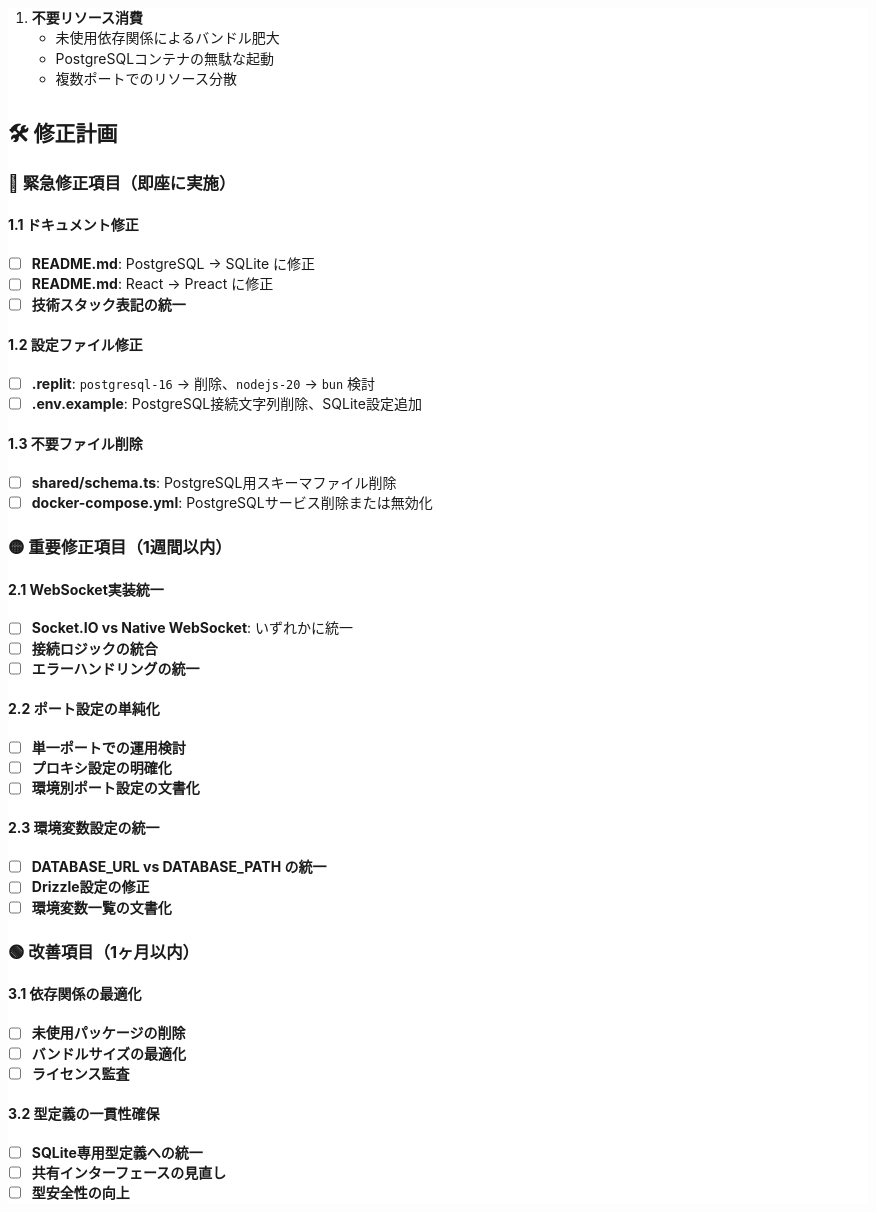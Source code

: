1. **不要リソース消費**
   - 未使用依存関係によるバンドル肥大
   - PostgreSQLコンテナの無駄な起動
   - 複数ポートでのリソース分散

## 🛠️ 修正計画

### 🔴 **緊急修正項目**（即座に実施）

#### 1.1 ドキュメント修正
- [ ] **README.md**: PostgreSQL → SQLite に修正
- [ ] **README.md**: React → Preact に修正
- [ ] **技術スタック表記の統一**

#### 1.2 設定ファイル修正
- [ ] **.replit**: `postgresql-16` → 削除、`nodejs-20` → `bun` 検討
- [ ] **.env.example**: PostgreSQL接続文字列削除、SQLite設定追加

#### 1.3 不要ファイル削除
- [ ] **shared/schema.ts**: PostgreSQL用スキーマファイル削除
- [ ] **docker-compose.yml**: PostgreSQLサービス削除または無効化

### 🟡 **重要修正項目**（1週間以内）

#### 2.1 WebSocket実装統一
- [ ] **Socket.IO vs Native WebSocket**: いずれかに統一
- [ ] **接続ロジックの統合**
- [ ] **エラーハンドリングの統一**

#### 2.2 ポート設定の単純化
- [ ] **単一ポートでの運用検討**
- [ ] **プロキシ設定の明確化**
- [ ] **環境別ポート設定の文書化**

#### 2.3 環境変数設定の統一
- [ ] **DATABASE_URL vs DATABASE_PATH の統一**
- [ ] **Drizzle設定の修正**
- [ ] **環境変数一覧の文書化**

### 🟢 **改善項目**（1ヶ月以内）

#### 3.1 依存関係の最適化
- [ ] **未使用パッケージの削除**
- [ ] **バンドルサイズの最適化**
- [ ] **ライセンス監査**

#### 3.2 型定義の一貫性確保
- [ ] **SQLite専用型定義への統一**
- [ ] **共有インターフェースの見直し**
- [ ] **型安全性の向上**
